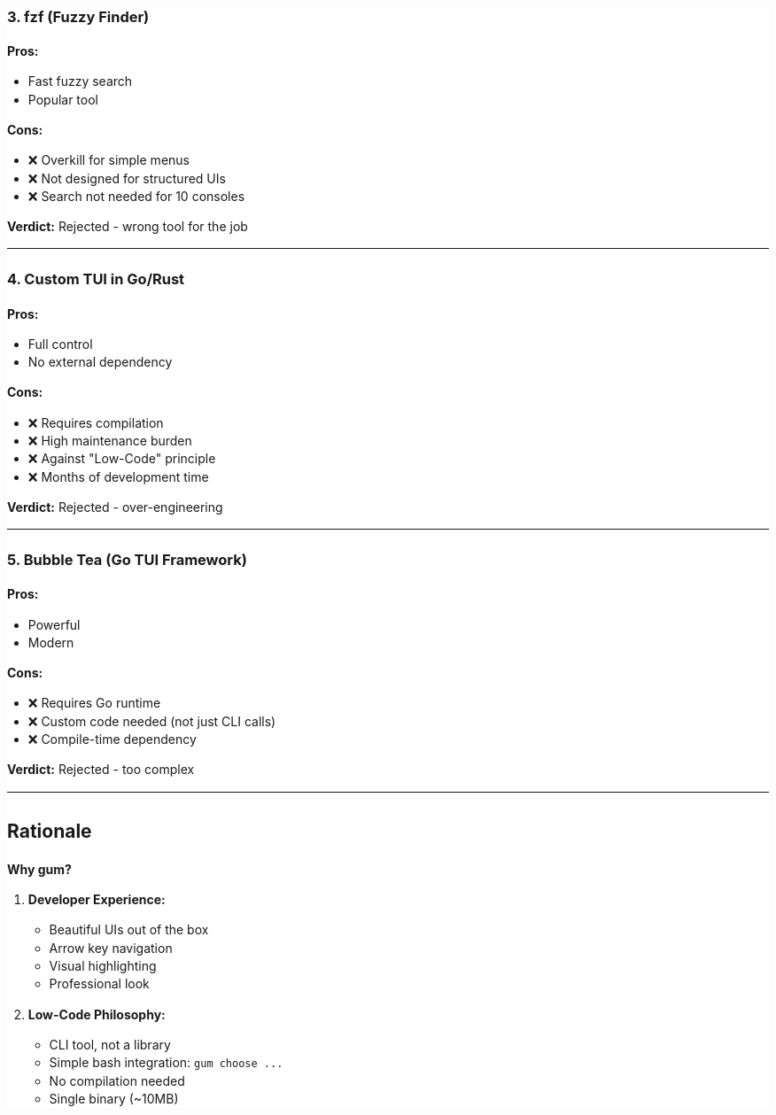 ### 3. fzf (Fuzzy Finder)
**Pros:**
- Fast fuzzy search
- Popular tool

**Cons:**
- ❌ Overkill for simple menus
- ❌ Not designed for structured UIs
- ❌ Search not needed for 10 consoles

**Verdict:** Rejected - wrong tool for the job

---

### 4. Custom TUI in Go/Rust
**Pros:**
- Full control
- No external dependency

**Cons:**
- ❌ Requires compilation
- ❌ High maintenance burden
- ❌ Against "Low-Code" principle
- ❌ Months of development time

**Verdict:** Rejected - over-engineering

---

### 5. Bubble Tea (Go TUI Framework)
**Pros:**
- Powerful
- Modern

**Cons:**
- ❌ Requires Go runtime
- ❌ Custom code needed (not just CLI calls)
- ❌ Compile-time dependency

**Verdict:** Rejected - too complex

---

## Rationale

**Why gum?**

1. **Developer Experience:**
   - Beautiful UIs out of the box
   - Arrow key navigation
   - Visual highlighting
   - Professional look

2. **Low-Code Philosophy:**
   - CLI tool, not a library
   - Simple bash integration: `gum choose ...`
   - No compilation needed
   - Single binary (~10MB)
